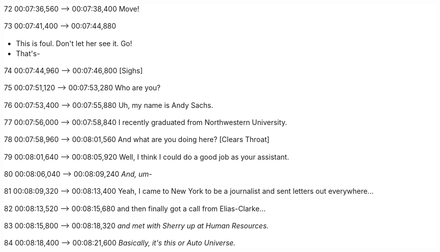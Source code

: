 72
00:07:36,560 --> 00:07:38,400
Move!

73
00:07:41,400 --> 00:07:44,880
- This is foul. Don't let her see it. Go!
- That's-

74
00:07:44,960 --> 00:07:46,800
[Sighs]

75
00:07:51,120 --> 00:07:53,280
Who are you?

76
00:07:53,400 --> 00:07:55,880
Uh, my name is Andy Sachs.

77
00:07:56,000 --> 00:07:58,840
I recently graduated
from Northwestern University.

78
00:07:58,960 --> 00:08:01,560
And what are you doing here?
[Clears Throat]

79
00:08:01,640 --> 00:08:05,920
Well, I think I could do a good job
as your assistant.

80
00:08:06,040 --> 00:08:09,240
<i>And, um-</i>

81
00:08:09,320 --> 00:08:13,400
Yeah, I came to New York to be a journalist
and sent letters out everywhere...

82
00:08:13,520 --> 00:08:15,680
and then finally got a call
from Elias-Clarke...

83
00:08:15,800 --> 00:08:18,320
<i>and met with Sherry
up at Human Resources.</i>

84
00:08:18,400 --> 00:08:21,600
<i>Basically, it's this or Auto Universe.</i>
